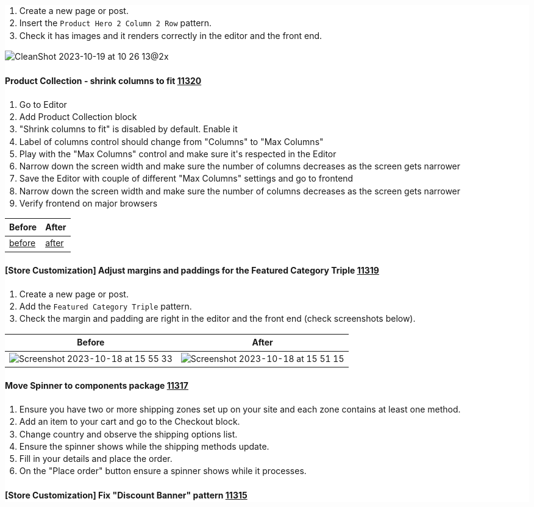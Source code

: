 1. Create a new page or post.
2. Insert the `Product Hero 2 Column 2 Row` pattern.
3. Check it has images and it renders correctly in the editor and the front end.

![CleanShot 2023-10-19 at 10 26 13@2x](https://github.com/poocommerce/poocommerce-blocks/assets/186112/186796fb-c05e-403b-91d0-aeb8e13fd466)

#### Product Collection - shrink columns to fit [11320](https://github.com/poocommerce/poocommerce-blocks/pull/11320)

1. Go to Editor
2. Add Product Collection block
3. "Shrink columns to fit" is disabled by default. Enable it
4. Label of columns control should change from "Columns" to "Max Columns"
5. Play with the "Max Columns" control and make sure it's respected in the Editor
6. Narrow down the screen width and make sure the number of columns decreases as the screen gets narrower
7. Save the Editor with couple of different "Max Columns" settings and go to frontend
8. Narrow down the screen width and make sure the number of columns decreases as the screen gets narrower
9. Verify frontend on major browsers

| Before | After |
| ------ | ----- |
|[before](https://github.com/poocommerce/poocommerce-blocks/assets/20098064/ae3e12e0-b894-46b8-9027-614da9a5fb51)|[after](https://github.com/poocommerce/poocommerce-blocks/assets/20098064/ecc7e75c-c787-486c-a000-8f951c52416e)|

#### [Store Customization] Adjust margins and paddings for the Featured Category Triple [11319](https://github.com/poocommerce/poocommerce-blocks/pull/11319)

1. Create a new page or post.
2. Add the `Featured Category Triple` pattern.
3. Check the margin and padding are right in the editor and the front end (check screenshots below).

| Before | After |
| ------ | ----- |
| <img width="1177" alt="Screenshot 2023-10-18 at 15 55 33" src="https://github.com/poocommerce/poocommerce-blocks/assets/186112/7092f04e-268e-4341-b87d-8577506c4c52"> | <img width="1214" alt="Screenshot 2023-10-18 at 15 51 15" src="https://github.com/poocommerce/poocommerce-blocks/assets/186112/90e78844-ad5b-4777-aa6c-91c5b95589cb"> |

#### Move Spinner to components package [11317](https://github.com/poocommerce/poocommerce-blocks/pull/11317)

1. Ensure you have two or more shipping zones set up on your site and each zone contains at least one method.
2. Add an item to your cart and go to the Checkout block.
3. Change country and observe the shipping options list.
4. Ensure the spinner shows while the shipping methods update.
5. Fill in your details and place the order.
6. On the "Place order" button ensure a spinner shows while it processes.

#### [Store Customization] Fix "Discount Banner" pattern [11315](https://github.com/poocommerce/poocommerce-blocks/pull/11315)
